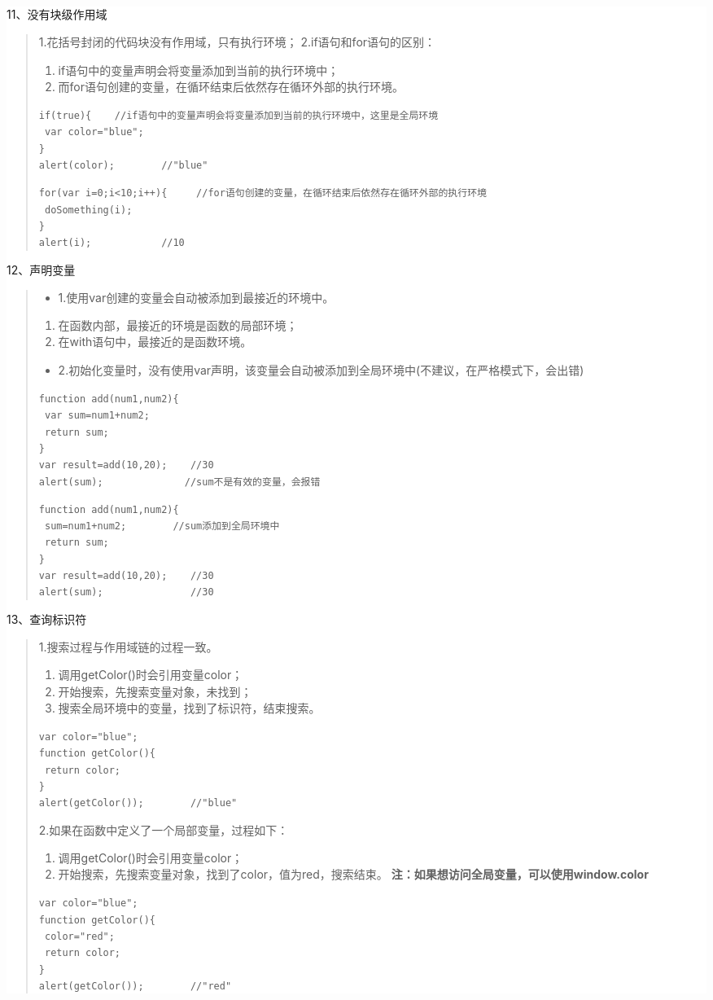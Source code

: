 11、没有块级作用域
> 1.花括号封闭的代码块没有作用域，只有执行环境；
> 2.if语句和for语句的区别：
> 1. if语句中的变量声明会将变量添加到当前的执行环境中；
> 2. 而for语句创建的变量，在循环结束后依然存在循环外部的执行环境。
>```
>if(true){    //if语句中的变量声明会将变量添加到当前的执行环境中，这里是全局环境
>  var color="blue";
>}
>alert(color);        //"blue"
>```
>```
>for(var i=0;i<10;i++){     //for语句创建的变量，在循环结束后依然存在循环外部的执行环境
>  doSomething(i);
>}
>alert(i);            //10
>```

12、声明变量
>- 1.使用var创建的变量会自动被添加到最接近的环境中。
> 1. 在函数内部，最接近的环境是函数的局部环境；
> 2. 在with语句中，最接近的是函数环境。
>- 2.初始化变量时，没有使用var声明，该变量会自动被添加到全局环境中(不建议，在严格模式下，会出错)
>```
>function add(num1,num2){
>  var sum=num1+num2;
>  return sum;
>}
>var result=add(10,20);    //30
>alert(sum);              //sum不是有效的变量，会报错
>```
>```
>function add(num1,num2){
>  sum=num1+num2;        //sum添加到全局环境中
>  return sum;
>}
>var result=add(10,20);    //30
>alert(sum);               //30
>```

13、查询标识符
> 1.搜索过程与作用域链的过程一致。
> 1. 调用getColor()时会引用变量color；
> 2. 开始搜索，先搜索变量对象，未找到；
> 3. 搜索全局环境中的变量，找到了标识符，结束搜索。
>```
>var color="blue";
>function getColor(){
>  return color;
>}
>alert(getColor());        //"blue"
>```
> 2.如果在函数中定义了一个局部变量，过程如下：
> 1. 调用getColor()时会引用变量color；
> 2. 开始搜索，先搜索变量对象，找到了color，值为red，搜索结束。
> **注：如果想访问全局变量，可以使用window.color**
>```
>var color="blue";
>function getColor(){
>  color="red";
>  return color;
>}
>alert(getColor());        //"red"
>```
